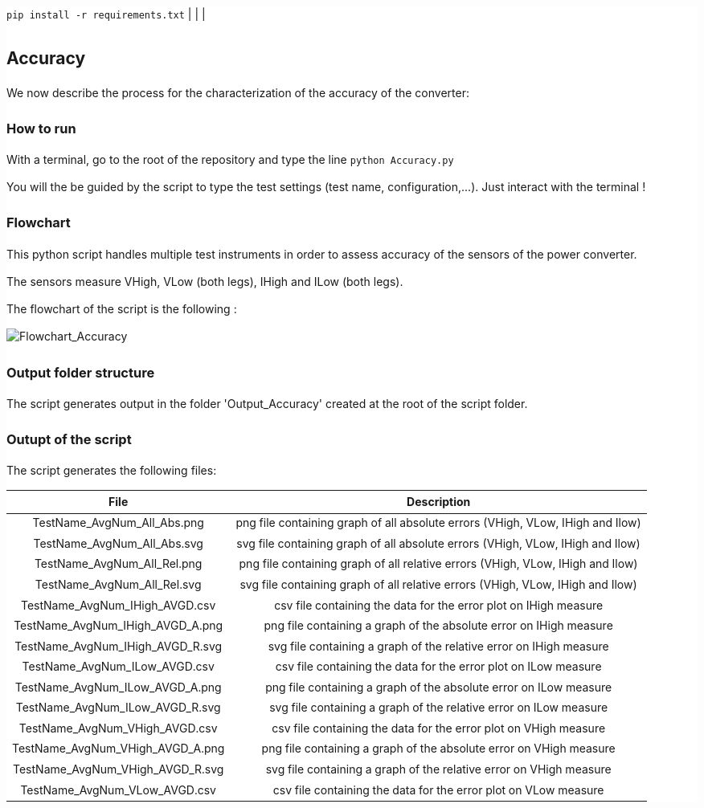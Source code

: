 ```pip install -r requirements.txt```
|                             |                                                                                          |

## Accuracy
We now describe the process for the characterization of the accuracy of the converter:

### How to run
With a terminal, go to the root of the repository and type the line
```python Accuracy.py```

You will the be guided by the script to type the test settings (test name, configuration,...). 
Just interact with the terminal !

### Flowchart
This python script handles multiple test instruments in order to assess accuracy of the sensors of the power converter.

The sensors measure VHigh, VLow (both legs), IHigh and ILow (both legs).

The flowchart of the script is the following : 

![Flowchart_Accuracy](Doc/FlowChart_Accuracy.png "Flowchart_Accuracy")

### Output folder structure
The script generates output in the folder 'Output_Accuracy' created at the root of the script folder.

### Outupt of the script
The script generates the following files: 

|               File               |                                   Description                                  |
|:--------------------------------:|:------------------------------------------------------------------------------:|
| TestName_AvgNum_All_Abs.png      | png file containing graph of all absolute errors (VHigh, VLow, IHigh and Ilow) |
| TestName_AvgNum_All_Abs.svg      | svg file containing graph of all absolute errors (VHigh, VLow, IHigh and Ilow) |
| TestName_AvgNum_All_Rel.png      | png file containing graph of all relative errors (VHigh, VLow, IHigh and Ilow) |
| TestName_AvgNum_All_Rel.svg      | svg file containing graph of all relative errors (VHigh, VLow, IHigh and Ilow) |
|  TestName_AvgNum_IHigh_AVGD.csv  | csv file containing the data for the error plot on IHigh measure               |
| TestName_AvgNum_IHigh_AVGD_A.png | png file containing a graph of the absolute error on IHigh measure             |
| TestName_AvgNum_IHigh_AVGD_R.svg | svg file containing a graph of the relative error on IHigh measure             |
|   TestName_AvgNum_ILow_AVGD.csv  | csv file containing the data for the error plot on ILow measure                |
|  TestName_AvgNum_ILow_AVGD_A.png | png file containing a graph of the absolute error on ILow measure              |
|  TestName_AvgNum_ILow_AVGD_R.svg | svg file containing a graph of the relative error on ILow measure              |
|  TestName_AvgNum_VHigh_AVGD.csv  | csv file containing the data for the error plot on VHigh measure               |
| TestName_AvgNum_VHigh_AVGD_A.png | png file containing a graph of the absolute error on VHigh measure             |
| TestName_AvgNum_VHigh_AVGD_R.svg | svg file containing a graph of the relative error on VHigh measure             |
|   TestName_AvgNum_VLow_AVGD.csv  | csv file containing the data for the error plot on VLow measure                |
```